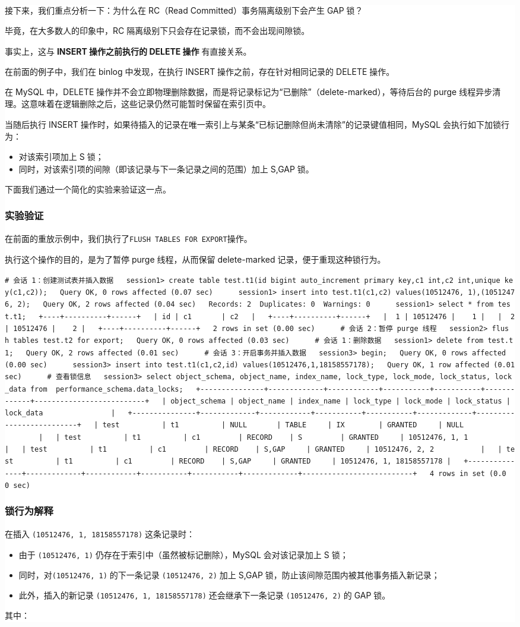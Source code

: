 接下来，我们重点分析一下：为什么在 RC（Read Committed）事务隔离级别下会产生 GAP 锁？

毕竟，在大多数人的印象中，RC 隔离级别下只会存在记录锁，而不会出现间隙锁。

事实上，这与 **INSERT 操作之前执行的 DELETE 操作** 有直接关系。

在前面的例子中，我们在 binlog 中发现，在执行 INSERT 操作之前，存在针对相同记录的 DELETE 操作。

在 MySQL 中，DELETE 操作并不会立即物理删除数据，而是将记录标记为“已删除”（delete-marked），等待后台的 purge 线程异步清理。这意味着在逻辑删除之后，这些记录仍然可能暂时保留在索引页中。

当随后执行 INSERT 操作时，如果待插入的记录在唯一索引上与某条“已标记删除但尚未清除”的记录键值相同，MySQL 会执行如下加锁行为：

*   对该索引项加上 S 锁；
*   同时，对该索引项的间隙（即该记录与下一条记录之间的范围）加上 S,GAP 锁。

下面我们通过一个简化的实验来验证这一点。

### 实验验证

在前面的重放示例中，我们执行了`FLUSH TABLES FOR EXPORT`操作。

执行这个操作的目的，是为了暂停 purge 线程，从而保留 delete-marked 记录，便于重现这种锁行为。

`# 会话 1：创建测试表并插入数据   session1> create table test.t1(id bigint auto_increment primary key,c1 int,c2 int,unique key(c1,c2));   Query OK, 0 rows affected (0.07 sec)      session1> insert into test.t1(c1,c2) values(10512476, 1),(10512476, 2);   Query OK, 2 rows affected (0.04 sec)   Records: 2  Duplicates: 0  Warnings: 0      session1> select * from test.t1;   +----+----------+------+   | id | c1       | c2   |   +----+----------+------+   |  1 | 10512476 |    1 |   |  2 | 10512476 |    2 |   +----+----------+------+   2 rows in set (0.00 sec)      # 会话 2：暂停 purge 线程   session2> flush tables test.t2 for export;   Query OK, 0 rows affected (0.03 sec)      # 会话 1：删除数据   session1> delete from test.t1;   Query OK, 2 rows affected (0.01 sec)      # 会话 3：开启事务并插入数据   session3> begin;   Query OK, 0 rows affected (0.00 sec)      session3> insert into test.t1(c1,c2,id) values(10512476,1,18158557178);   Query OK, 1 row affected (0.01 sec)      # 查看锁信息   session3> select object_schema, object_name, index_name, lock_type, lock_mode, lock_status, lock_data from  performance_schema.data_locks;   +---------------+-------------+------------+-----------+-----------+-------------+--------------------------+   | object_schema | object_name | index_name | lock_type | lock_mode | lock_status | lock_data                |   +---------------+-------------+------------+-----------+-----------+-------------+--------------------------+   | test          | t1          | NULL       | TABLE     | IX        | GRANTED     | NULL                     |   | test          | t1          | c1         | RECORD    | S         | GRANTED     | 10512476, 1, 1           |   | test          | t1          | c1         | RECORD    | S,GAP     | GRANTED     | 10512476, 2, 2           |   | test          | t1          | c1         | RECORD    | S,GAP     | GRANTED     | 10512476, 1, 18158557178 |   +---------------+-------------+------------+-----------+-----------+-------------+--------------------------+   4 rows in set (0.00 sec)`

### 锁行为解释

在插入 `(10512476, 1, 18158557178)` 这条记录时：

*   由于 `(10512476, 1)` 仍存在于索引中（虽然被标记删除），MySQL 会对该记录加上 S 锁；
    
*   同时，对`(10512476, 1)` 的下一条记录 `(10512476, 2)` 加上 S,GAP 锁，防止该间隙范围内被其他事务插入新记录；
    
*   此外，插入的新记录 `(10512476, 1, 18158557178)` 还会继承下一条记录 `(10512476, 2)` 的 GAP 锁。
    

其中：
